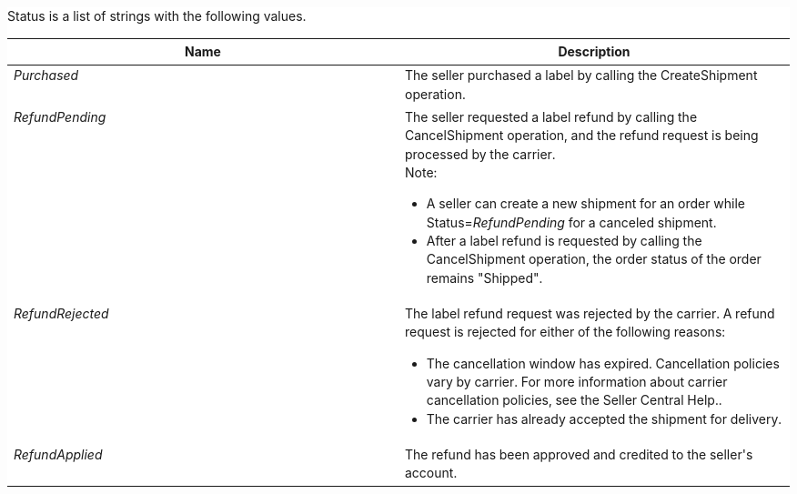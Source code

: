 <span class="keyword parmname">Status</span> is a list of strings with
the following values.

<div class="tablenoborder">

<table id="Status_Values__d37865e1170" class="table" data-cellpadding="4" data-cellspacing="0" data-summary="" data-frame="border" data-border="1" data-rules="all">
<colgroup>
<col style="width: 50%" />
<col style="width: 50%" />
</colgroup>
<thead class="thead" data-align="left">
<tr class="header row">
<th id="d168969e3926" class="entry" data-valign="top" width="25%">Name</th>
<th id="d168969e3929" class="entry" data-valign="top" width="75%">Description</th>
</tr>
</thead>
<tbody class="tbody">
<tr class="odd row">
<td class="entry" data-valign="top" width="25%" headers="d168969e3926 "><var class="keyword varname">Purchased</var></td>
<td class="entry" data-valign="top" width="75%" headers="d168969e3929 ">The seller purchased a label by calling the <span class="keyword apiname">CreateShipment</span> operation.</td>
</tr>
<tr class="even row">
<td class="entry" data-valign="top" width="25%" headers="d168969e3926 "><var class="keyword varname">RefundPending</var></td>
<td class="entry" data-valign="top" width="75%" headers="d168969e3929 ">The seller requested a label refund by calling the <span class="keyword apiname">CancelShipment</span> operation, and the refund request is being processed by the carrier.
<div class="note note">
<span class="notetitle">Note:</span>
<ul>
<li>A seller can create a new shipment for an order while <span class="keyword parmname">Status</span>=<var class="keyword varname">RefundPending</var> for a canceled shipment.</li>
<li>After a label refund is requested by calling the <span class="keyword apiname">CancelShipment</span> operation, the order status of the order remains "Shipped".</li>
</ul>
</div></td>
</tr>
<tr class="odd row">
<td class="entry" data-valign="top" width="25%" headers="d168969e3926 "><var class="keyword varname">RefundRejected</var></td>
<td class="entry" data-valign="top" width="75%" headers="d168969e3929 ">The label refund request was rejected by the carrier. A refund request is rejected for either of the following reasons:
<ul>
<li>The cancellation window has expired. <span class="ph">Cancellation policies vary by carrier. For more information about carrier cancellation policies, see the Seller Central Help.</span>.</li>
<li>The carrier has already accepted the shipment for delivery.</li>
</ul></td>
</tr>
<tr class="even row">
<td class="entry" data-valign="top" width="25%" headers="d168969e3926 "><var class="keyword varname">RefundApplied</var></td>
<td class="entry" data-valign="top" width="75%" headers="d168969e3929 ">The refund has been approved and credited to the seller's account.</td>
</tr>
</tbody>
</table>

